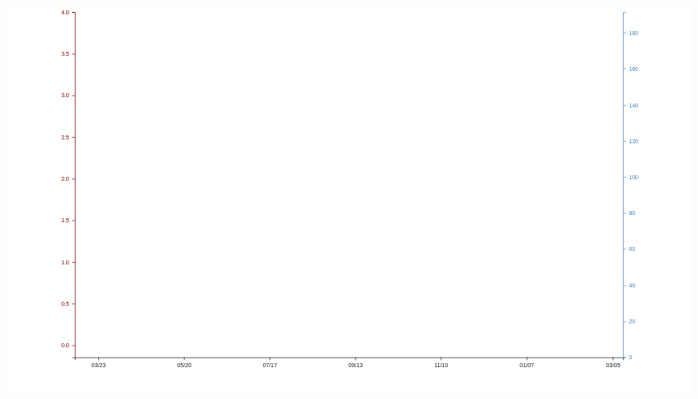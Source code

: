 <svg xmlns="http://www.w3.org/2000/svg" viewBox="0 0 1200 670"><g transform="translate(120, 10)"><g><g transform="translate(0, 605)" fill="none" font-size="10" font-family="sans-serif" text-anchor="middle"><path class="domain" stroke="currentColor" d="M0.5000,5V0.5000H960.5000V5"></path><g class="tick" opacity="1" transform="translate(41.5,0)"><line stroke="currentColor" y2="5"></line><text fill="currentColor" y="10" dy="0.71em">03/23</text></g><g class="tick" opacity="1" transform="translate(191.5,0)"><line stroke="currentColor" y2="5"></line><text fill="currentColor" y="10" dy="0.71em">05/20</text></g><g class="tick" opacity="1" transform="translate(341.5,0)"><line stroke="currentColor" y2="5"></line><text fill="currentColor" y="10" dy="0.71em">07/17</text></g><g class="tick" opacity="1" transform="translate(491.5,0)"><line stroke="currentColor" y2="5"></line><text fill="currentColor" y="10" dy="0.71em">09/13</text></g><g class="tick" opacity="1" transform="translate(641.5,0)"><line stroke="currentColor" y2="5"></line><text fill="currentColor" y="10" dy="0.71em">11/10</text></g><g class="tick" opacity="1" transform="translate(791.5,0)"><line stroke="currentColor" y2="5"></line><text fill="currentColor" y="10" dy="0.71em">01/07</text></g><g class="tick" opacity="1" transform="translate(942.5,0)"><line stroke="currentColor" y2="5"></line><text fill="currentColor" y="10" dy="0.71em">03/05</text></g></g><g style="color: maroon;" fill="none" font-size="10" font-family="sans-serif" text-anchor="end"><path class="domain" stroke="currentColor" d="M-5,605.5000H0.5000V0.5000H-5"></path><g class="tick" opacity="1" transform="translate(0,584.5)"><line stroke="currentColor" x2="-5"></line><text fill="currentColor" x="-10" dy="0.32em">0.0</text></g><g class="tick" opacity="1" transform="translate(0,511.5)"><line stroke="currentColor" x2="-5"></line><text fill="currentColor" x="-10" dy="0.32em">0.5</text></g><g class="tick" opacity="1" transform="translate(0,438.5)"><line stroke="currentColor" x2="-5"></line><text fill="currentColor" x="-10" dy="0.32em">1.0</text></g><g class="tick" opacity="1" transform="translate(0,365.5)"><line stroke="currentColor" x2="-5"></line><text fill="currentColor" x="-10" dy="0.32em">1.5</text></g><g class="tick" opacity="1" transform="translate(0,292.5)"><line stroke="currentColor" x2="-5"></line><text fill="currentColor" x="-10" dy="0.32em">2.0</text></g><g class="tick" opacity="1" transform="translate(0,219.5)"><line stroke="currentColor" x2="-5"></line><text fill="currentColor" x="-10" dy="0.32em">2.5</text></g><g class="tick" opacity="1" transform="translate(0,146.5)"><line stroke="currentColor" x2="-5"></line><text fill="currentColor" x="-10" dy="0.32em">3.0</text></g><g class="tick" opacity="1" transform="translate(0,73.5)"><line stroke="currentColor" x2="-5"></line><text fill="currentColor" x="-10" dy="0.32em">3.5</text></g><g class="tick" opacity="1" transform="translate(0,0.5)"><line stroke="currentColor" x2="-5"></line><text fill="currentColor" x="-10" dy="0.32em">4.0</text></g></g><g transform="translate(960 ,0)" style="color: rgb(70, 130, 180);" fill="none" font-size="10" font-family="sans-serif" text-anchor="start"><path class="domain" stroke="currentColor" d="M5,605.5000H0.5000V0.5000H5"></path><g class="tick" opacity="1" transform="translate(0,605.5)"><line stroke="currentColor" x2="5"></line><text fill="currentColor" x="10" dy="0.32em">0</text></g><g class="tick" opacity="1" transform="translate(0,542.5)"><line stroke="currentColor" x2="5"></line><text fill="currentColor" x="10" dy="0.32em">20</text></g><g class="tick" opacity="1" transform="translate(0,479.5)"><line stroke="currentColor" x2="5"></line><text fill="currentColor" x="10" dy="0.32em">40</text></g><g class="tick" opacity="1" transform="translate(0,415.5)"><line stroke="currentColor" x2="5"></line><text fill="currentColor" x="10" dy="0.32em">60</text></g><g class="tick" opacity="1" transform="translate(0,352.5)"><line stroke="currentColor" x2="5"></line><text fill="currentColor" x="10" dy="0.32em">80</text></g><g class="tick" opacity="1" transform="translate(0,289.5)"><line stroke="currentColor" x2="5"></line><text fill="currentColor" x="10" dy="0.32em">100</text></g><g class="tick" opacity="1" transform="translate(0,226.5)"><line stroke="currentColor" x2="5"></line><text fill="currentColor" x="10" dy="0.32em">120</text></g><g class="tick" opacity="1" transform="translate(0,163.5)"><line stroke="currentColor" x2="5"></line><text fill="currentColor" x="10" dy="0.32em">140</text></g><g class="tick" opacity="1" transform="translate(0,99.5)"><line stroke="currentColor" x2="5"></line><text fill="currentColor" x="10" dy="0.32em">160</text></g><g class="tick" opacity="1" transform="translate(0,36.5)"><line stroke="currentColor" x2="5"></line><text fill="currentColor" x="10" dy="0.32em">180</text></g></g><g fill="none" stroke-width="6"><path stroke="SeaGreen" d=""></path></g><g class="labels-group"></g><g fill="none" stroke-width="6">